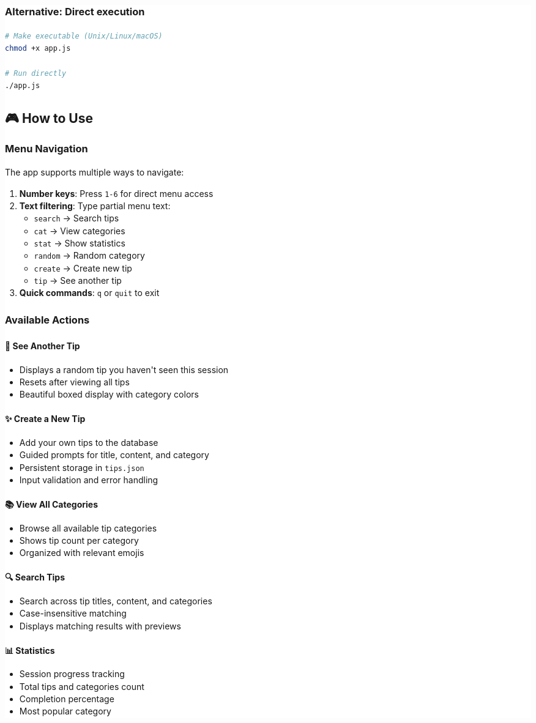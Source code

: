 ### Alternative: Direct execution
```bash
# Make executable (Unix/Linux/macOS)
chmod +x app.js

# Run directly
./app.js
```

## 🎮 How to Use

### Menu Navigation
The app supports multiple ways to navigate:

1. **Number keys**: Press `1-6` for direct menu access
2. **Text filtering**: Type partial menu text:
   - `search` → Search tips
   - `cat` → View categories  
   - `stat` → Show statistics
   - `random` → Random category
   - `create` → Create new tip
   - `tip` → See another tip
3. **Quick commands**: `q` or `quit` to exit

### Available Actions

#### 🎲 See Another Tip
- Displays a random tip you haven't seen this session
- Resets after viewing all tips
- Beautiful boxed display with category colors

#### ✨ Create a New Tip
- Add your own tips to the database
- Guided prompts for title, content, and category
- Persistent storage in `tips.json`
- Input validation and error handling

#### 📚 View All Categories
- Browse all available tip categories
- Shows tip count per category
- Organized with relevant emojis

#### 🔍 Search Tips
- Search across tip titles, content, and categories
- Case-insensitive matching
- Displays matching results with previews

#### 📊 Statistics
- Session progress tracking
- Total tips and categories count
- Completion percentage
- Most popular category
